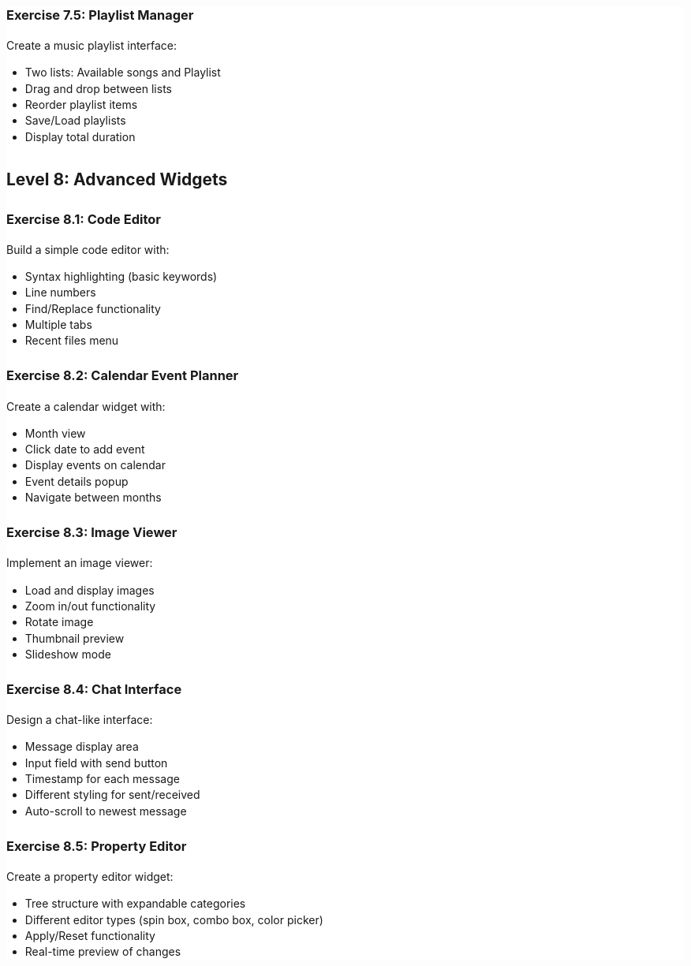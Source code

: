 ### Exercise 7.5: Playlist Manager
Create a music playlist interface:
- Two lists: Available songs and Playlist
- Drag and drop between lists
- Reorder playlist items
- Save/Load playlists
- Display total duration

## Level 8: Advanced Widgets

### Exercise 8.1: Code Editor
Build a simple code editor with:
- Syntax highlighting (basic keywords)
- Line numbers
- Find/Replace functionality
- Multiple tabs
- Recent files menu

### Exercise 8.2: Calendar Event Planner
Create a calendar widget with:
- Month view
- Click date to add event
- Display events on calendar
- Event details popup
- Navigate between months

### Exercise 8.3: Image Viewer
Implement an image viewer:
- Load and display images
- Zoom in/out functionality
- Rotate image
- Thumbnail preview
- Slideshow mode

### Exercise 8.4: Chat Interface
Design a chat-like interface:
- Message display area
- Input field with send button
- Timestamp for each message
- Different styling for sent/received
- Auto-scroll to newest message

### Exercise 8.5: Property Editor
Create a property editor widget:
- Tree structure with expandable categories
- Different editor types (spin box, combo box, color picker)
- Apply/Reset functionality
- Real-time preview of changes
